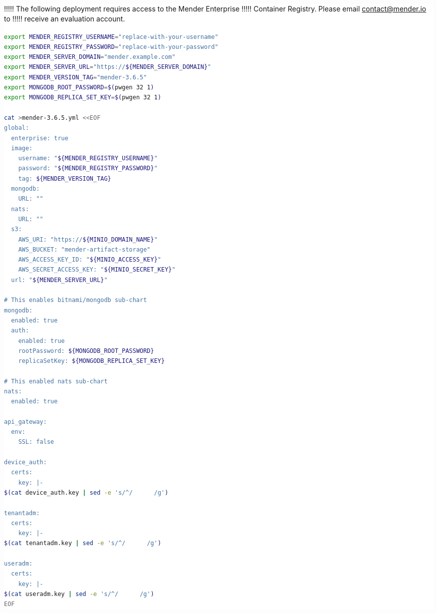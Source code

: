 
!!!!! The following deployment requires access to the Mender Enterprise
!!!!! Container Registry. Please email [contact@mender.io](mailto:contact@mender.io) to
!!!!! receive an evaluation account.


```bash
export MENDER_REGISTRY_USERNAME="replace-with-your-username"
export MENDER_REGISTRY_PASSWORD="replace-with-your-password"
export MENDER_SERVER_DOMAIN="mender.example.com"
export MENDER_SERVER_URL="https://${MENDER_SERVER_DOMAIN}"
export MENDER_VERSION_TAG="mender-3.6.5"
export MONGODB_ROOT_PASSWORD=$(pwgen 32 1)
export MONGODB_REPLICA_SET_KEY=$(pwgen 32 1)

cat >mender-3.6.5.yml <<EOF
global:
  enterprise: true
  image:
    username: "${MENDER_REGISTRY_USERNAME}"
    password: "${MENDER_REGISTRY_PASSWORD}"
    tag: ${MENDER_VERSION_TAG}
  mongodb:
    URL: ""
  nats:
    URL: ""
  s3:
    AWS_URI: "https://${MINIO_DOMAIN_NAME}"
    AWS_BUCKET: "mender-artifact-storage"
    AWS_ACCESS_KEY_ID: "${MINIO_ACCESS_KEY}"
    AWS_SECRET_ACCESS_KEY: "${MINIO_SECRET_KEY}"
  url: "${MENDER_SERVER_URL}"

# This enables bitnami/mongodb sub-chart
mongodb:
  enabled: true
  auth:
    enabled: true
    rootPassword: ${MONGODB_ROOT_PASSWORD}
    replicaSetKey: ${MONGODB_REPLICA_SET_KEY}

# This enabled nats sub-chart
nats:
  enabled: true

api_gateway:
  env:
    SSL: false

device_auth:
  certs:
    key: |-
$(cat device_auth.key | sed -e 's/^/      /g')

tenantadm:
  certs:
    key: |-
$(cat tenantadm.key | sed -e 's/^/      /g')

useradm:
  certs:
    key: |-
$(cat useradm.key | sed -e 's/^/      /g')
EOF

```